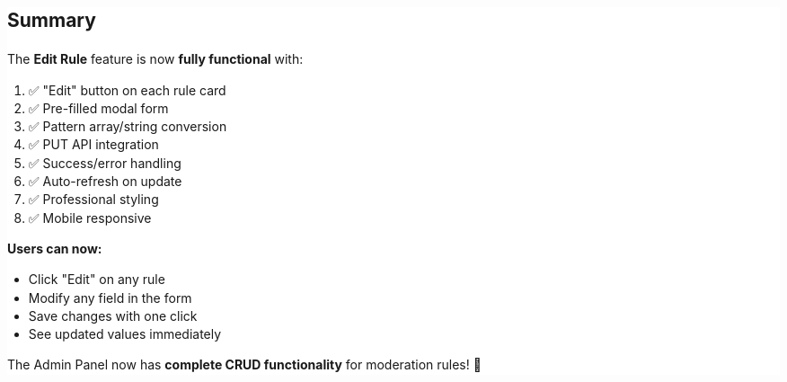 
## Summary

The **Edit Rule** feature is now **fully functional** with:

1. ✅ "Edit" button on each rule card
2. ✅ Pre-filled modal form
3. ✅ Pattern array/string conversion
4. ✅ PUT API integration
5. ✅ Success/error handling
6. ✅ Auto-refresh on update
7. ✅ Professional styling
8. ✅ Mobile responsive

**Users can now:**
- Click "Edit" on any rule
- Modify any field in the form
- Save changes with one click
- See updated values immediately

The Admin Panel now has **complete CRUD functionality** for moderation rules! 🎉
